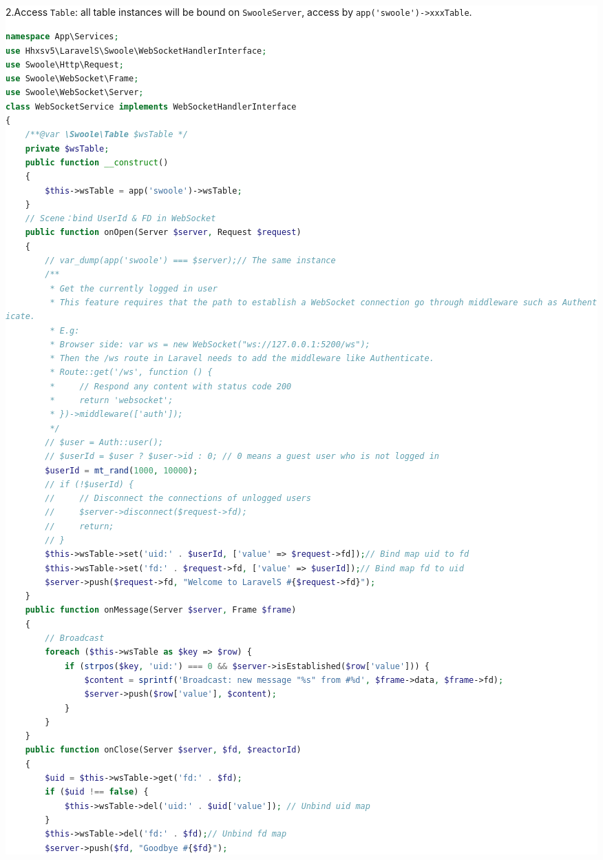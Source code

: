2.Access `Table`: all table instances will be bound on `SwooleServer`, access by `app('swoole')->xxxTable`.

```php
namespace App\Services;
use Hhxsv5\LaravelS\Swoole\WebSocketHandlerInterface;
use Swoole\Http\Request;
use Swoole\WebSocket\Frame;
use Swoole\WebSocket\Server;
class WebSocketService implements WebSocketHandlerInterface
{
    /**@var \Swoole\Table $wsTable */
    private $wsTable;
    public function __construct()
    {
        $this->wsTable = app('swoole')->wsTable;
    }
    // Scene：bind UserId & FD in WebSocket
    public function onOpen(Server $server, Request $request)
    {
        // var_dump(app('swoole') === $server);// The same instance
        /**
         * Get the currently logged in user
         * This feature requires that the path to establish a WebSocket connection go through middleware such as Authenticate.
         * E.g:
         * Browser side: var ws = new WebSocket("ws://127.0.0.1:5200/ws");
         * Then the /ws route in Laravel needs to add the middleware like Authenticate.
         * Route::get('/ws', function () {
         *     // Respond any content with status code 200
         *     return 'websocket';
         * })->middleware(['auth']);
         */
        // $user = Auth::user();
        // $userId = $user ? $user->id : 0; // 0 means a guest user who is not logged in
        $userId = mt_rand(1000, 10000);
        // if (!$userId) {
        //     // Disconnect the connections of unlogged users
        //     $server->disconnect($request->fd);
        //     return;
        // }
        $this->wsTable->set('uid:' . $userId, ['value' => $request->fd]);// Bind map uid to fd
        $this->wsTable->set('fd:' . $request->fd, ['value' => $userId]);// Bind map fd to uid
        $server->push($request->fd, "Welcome to LaravelS #{$request->fd}");
    }
    public function onMessage(Server $server, Frame $frame)
    {
        // Broadcast
        foreach ($this->wsTable as $key => $row) {
            if (strpos($key, 'uid:') === 0 && $server->isEstablished($row['value'])) {
                $content = sprintf('Broadcast: new message "%s" from #%d', $frame->data, $frame->fd);
                $server->push($row['value'], $content);
            }
        }
    }
    public function onClose(Server $server, $fd, $reactorId)
    {
        $uid = $this->wsTable->get('fd:' . $fd);
        if ($uid !== false) {
            $this->wsTable->del('uid:' . $uid['value']); // Unbind uid map
        }
        $this->wsTable->del('fd:' . $fd);// Unbind fd map
        $server->push($fd, "Goodbye #{$fd}");
```